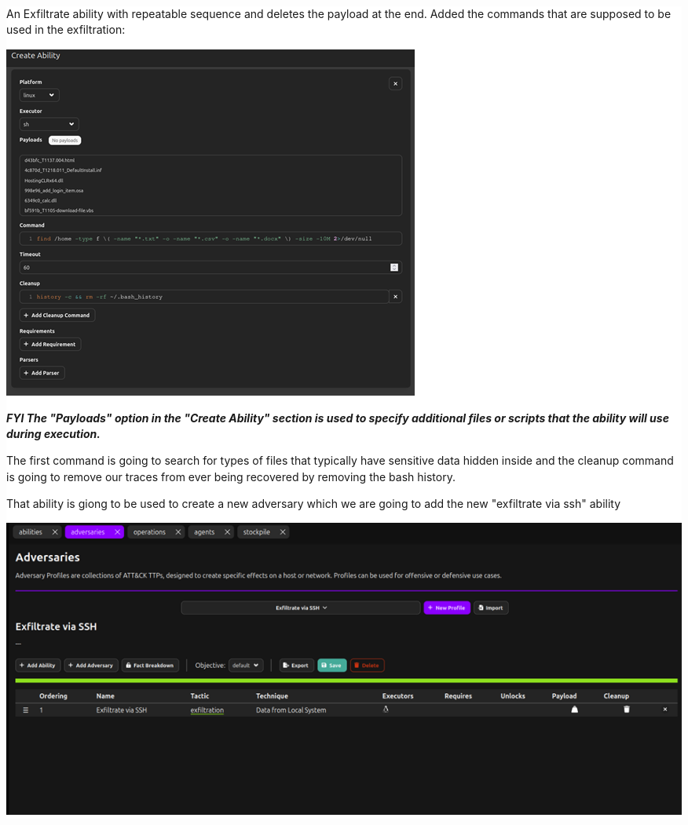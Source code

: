 An Exfiltrate ability with repeatable sequence and deletes the payload at the end. Added the commands that are supposed to be used in the exfiltration:

![Caldera Agent Connected1](/static/img/Caldera-blog-images/417090711-18f8e305-61cb-4ff5-8708-3e5e6d79d9d5.png)

***FYI The "Payloads" option in the "Create Ability" section is used to specify additional files or scripts that the ability will use during execution.***

The first command is going to search for types of files that typically have sensitive data hidden inside and the cleanup command is going to remove our traces from ever being recovered by removing the bash history.

That ability is giong to be used to create a new adversary which we are going to add the new "exfiltrate via ssh" ability

![Caldera Agent Connected1](/static/img/Caldera-blog-images/417100919-692995a2-3cd6-4863-8be2-b55011b97de7.png)
